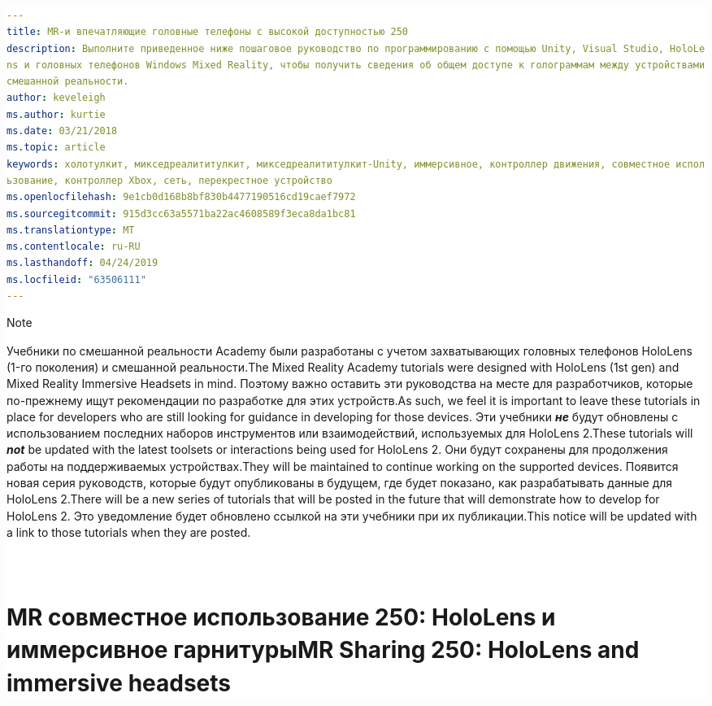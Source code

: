 ```yaml
---
title: MR-и впечатляющие головные телефоны с высокой доступностью 250
description: Выполните приведенное ниже пошаговое руководство по программированию с помощью Unity, Visual Studio, HoloLens и головных телефонов Windows Mixed Reality, чтобы получить сведения об общем доступе к голограммам между устройствами смешанной реальности.
author: keveleigh
ms.author: kurtie
ms.date: 03/21/2018
ms.topic: article
keywords: холотулкит, микседреалититулкит, микседреалититулкит-Unity, иммерсивное, контроллер движения, совместное использование, контроллер Xbox, сеть, перекрестное устройство
ms.openlocfilehash: 9e1cb0d168b8bf830b4477190516cd19caef7972
ms.sourcegitcommit: 915d3cc63a5571ba22ac4608589f3eca8da1bc81
ms.translationtype: MT
ms.contentlocale: ru-RU
ms.lasthandoff: 04/24/2019
ms.locfileid: "63506111"
---
```

>[!NOTE]
><span data-ttu-id="a305e-104">Учебники по смешанной реальности Academy были разработаны с учетом захватывающих головных телефонов HoloLens (1-го поколения) и смешанной реальности.</span><span class="sxs-lookup"><span data-stu-id="a305e-104">The Mixed Reality Academy tutorials were designed with HoloLens (1st gen) and Mixed Reality Immersive Headsets in mind.</span></span>  <span data-ttu-id="a305e-105">Поэтому важно оставить эти руководства на месте для разработчиков, которые по-прежнему ищут рекомендации по разработке для этих устройств.</span><span class="sxs-lookup"><span data-stu-id="a305e-105">As such, we feel it is important to leave these tutorials in place for developers who are still looking for guidance in developing for those devices.</span></span>  <span data-ttu-id="a305e-106">Эти учебники **_не_** будут обновлены с использованием последних наборов инструментов или взаимодействий, используемых для HoloLens 2.</span><span class="sxs-lookup"><span data-stu-id="a305e-106">These tutorials will **_not_** be updated with the latest toolsets or interactions being used for HoloLens 2.</span></span>  <span data-ttu-id="a305e-107">Они будут сохранены для продолжения работы на поддерживаемых устройствах.</span><span class="sxs-lookup"><span data-stu-id="a305e-107">They will be maintained to continue working on the supported devices.</span></span> <span data-ttu-id="a305e-108">Появится новая серия руководств, которые будут опубликованы в будущем, где будет показано, как разрабатывать данные для HoloLens 2.</span><span class="sxs-lookup"><span data-stu-id="a305e-108">There will be a new series of tutorials that will be posted in the future that will demonstrate how to develop for HoloLens 2.</span></span>  <span data-ttu-id="a305e-109">Это уведомление будет обновлено ссылкой на эти учебники при их публикации.</span><span class="sxs-lookup"><span data-stu-id="a305e-109">This notice will be updated with a link to those tutorials when they are posted.</span></span>

<br>

# <a name="mr-sharing-250-hololens-and-immersive-headsets"></a><span data-ttu-id="a305e-110">MR совместное использование 250: HoloLens и иммерсивное гарнитуры</span><span class="sxs-lookup"><span data-stu-id="a305e-110">MR Sharing 250: HoloLens and immersive headsets</span></span>
